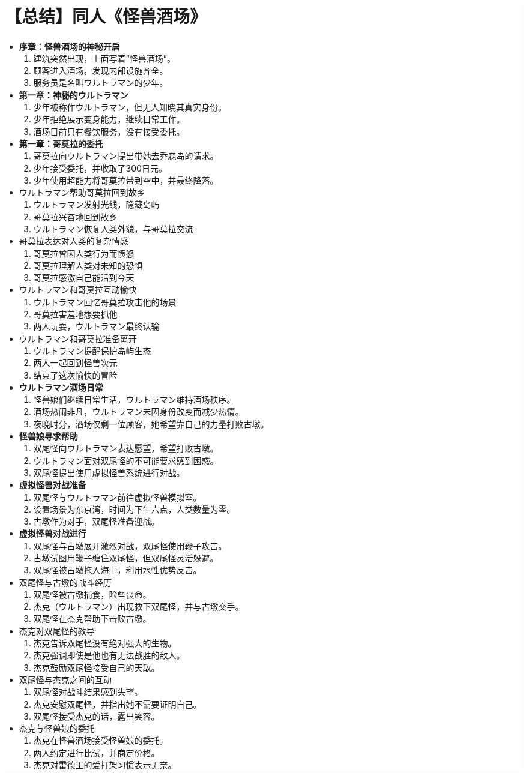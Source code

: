 # 【总结】同人《怪兽酒场》

-   **序章：怪兽酒场的神秘开启**
    1.  建筑突然出现，上面写着“怪兽酒场”。
    2.  顾客进入酒场，发现内部设施齐全。
    3.  服务员是名叫ウルトラマン的少年。
-   **第一章：神秘的ウルトラマン**
    1.  少年被称作ウルトラマン，但无人知晓其真实身份。
    2.  少年拒绝展示变身能力，继续日常工作。
    3.  酒场目前只有餐饮服务，没有接受委托。
-   **第一章：哥莫拉的委托**
    1.  哥莫拉向ウルトラマン提出带她去乔森岛的请求。
    2.  少年接受委托，并收取了300日元。
    3.  少年使用超能力将哥莫拉带到空中，并最终降落。
-   ウルトラマン帮助哥莫拉回到故乡
    1.  ウルトラマン发射光线，隐藏岛屿
    2.  哥莫拉兴奋地回到故乡
    3.  ウルトラマン恢复人类外貌，与哥莫拉交流
-   哥莫拉表达对人类的复杂情感
    1.  哥莫拉曾因人类行为而愤怒
    2.  哥莫拉理解人类对未知的恐惧
    3.  哥莫拉感激自己能活到今天
-   ウルトラマン和哥莫拉互动愉快
    1.  ウルトラマン回忆哥莫拉攻击他的场景
    2.  哥莫拉害羞地想要抓他
    3.  两人玩耍，ウルトラマン最终认输
-   ウルトラマン和哥莫拉准备离开
    1.  ウルトラマン提醒保护岛屿生态
    2.  两人一起回到怪兽次元
    3.  结束了这次愉快的冒险
-   **ウルトラマン酒场日常**
    1.  怪兽娘们继续日常生活，ウルトラマン维持酒场秩序。
    2.  酒场热闹非凡，ウルトラマン未因身份改变而减少热情。
    3.  夜晚时分，酒场仅剩一位顾客，她希望靠自己的力量打败古墩。
-   **怪兽娘寻求帮助**
    1.  双尾怪向ウルトラマン表达愿望，希望打败古墩。
    2.  ウルトラマン面对双尾怪的不可能要求感到困惑。
    3.  双尾怪提出使用虚拟怪兽系统进行对战。
-   **虚拟怪兽对战准备**
    1.  双尾怪与ウルトラマン前往虚拟怪兽模拟室。
    2.  设置场景为东京湾，时间为下午六点，人类数量为零。
    3.  古墩作为对手，双尾怪准备迎战。
-   **虚拟怪兽对战进行**
    1.  双尾怪与古墩展开激烈对战，双尾怪使用鞭子攻击。
    2.  古墩试图用鞭子缠住双尾怪，但双尾怪灵活躲避。
    3.  双尾怪被古墩拖入海中，利用水性优势反击。
-   双尾怪与古墩的战斗经历
    1.  双尾怪被古墩捕食，险些丧命。
    2.  杰克（ウルトラマン）出现救下双尾怪，并与古墩交手。
    3.  双尾怪在杰克帮助下击败古墩。
-   杰克对双尾怪的教导
    1.  杰克告诉双尾怪没有绝对强大的生物。
    2.  杰克强调即使是他也有无法战胜的敌人。
    3.  杰克鼓励双尾怪接受自己的天敌。
-   双尾怪与杰克之间的互动
    1.  双尾怪对战斗结果感到失望。
    2.  杰克安慰双尾怪，并指出她不需要证明自己。
    3.  双尾怪接受杰克的话，露出笑容。
-   杰克与怪兽娘的委托
    1.  杰克在怪兽酒场接受怪兽娘的委托。
    2.  两人约定进行比试，并商定价格。
    3.  杰克对雷德王的爱打架习惯表示无奈。